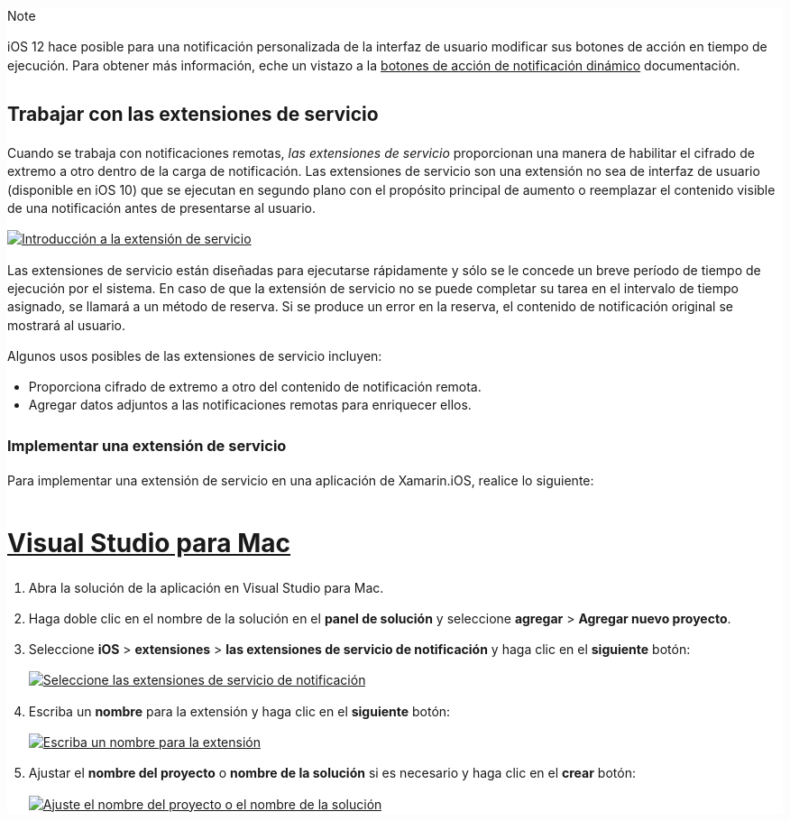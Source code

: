 > [!NOTE]
> iOS 12 hace posible para una notificación personalizada de la interfaz de usuario modificar sus botones de acción en tiempo de ejecución. Para obtener más información, eche un vistazo a la [botones de acción de notificación dinámico](~/ios/platform/introduction-to-ios12/notifications/dynamic-actions.md) documentación.

## <a name="working-with-service-extensions"></a>Trabajar con las extensiones de servicio

Cuando se trabaja con notificaciones remotas, _las extensiones de servicio_ proporcionan una manera de habilitar el cifrado de extremo a otro dentro de la carga de notificación. Las extensiones de servicio son una extensión no sea de interfaz de usuario (disponible en iOS 10) que se ejecutan en segundo plano con el propósito principal de aumento o reemplazar el contenido visible de una notificación antes de presentarse al usuario. 

[![](enhanced-user-notifications-images/extension01.png "Introducción a la extensión de servicio")](enhanced-user-notifications-images/extension01.png#lightbox)

Las extensiones de servicio están diseñadas para ejecutarse rápidamente y sólo se le concede un breve período de tiempo de ejecución por el sistema. En caso de que la extensión de servicio no se puede completar su tarea en el intervalo de tiempo asignado, se llamará a un método de reserva. Si se produce un error en la reserva, el contenido de notificación original se mostrará al usuario.

Algunos usos posibles de las extensiones de servicio incluyen:

- Proporciona cifrado de extremo a otro del contenido de notificación remota.
- Agregar datos adjuntos a las notificaciones remotas para enriquecer ellos.

### <a name="implementing-a-service-extension"></a>Implementar una extensión de servicio

Para implementar una extensión de servicio en una aplicación de Xamarin.iOS, realice lo siguiente:

# <a name="visual-studio-for-mactabmacos"></a>[Visual Studio para Mac](#tab/macos)

1. Abra la solución de la aplicación en Visual Studio para Mac.
2. Haga doble clic en el nombre de la solución en el **panel de solución** y seleccione **agregar** > **Agregar nuevo proyecto**.
3. Seleccione **iOS** > **extensiones** > **las extensiones de servicio de notificación** y haga clic en el **siguiente** botón: 

    [![](enhanced-user-notifications-images/extension02.png "Seleccione las extensiones de servicio de notificación")](enhanced-user-notifications-images/extension02.png#lightbox)
4. Escriba un **nombre** para la extensión y haga clic en el **siguiente** botón: 

    [![](enhanced-user-notifications-images/extension03.png "Escriba un nombre para la extensión")](enhanced-user-notifications-images/extension03.png#lightbox)
5. Ajustar el **nombre del proyecto** o **nombre de la solución** si es necesario y haga clic en el **crear** botón: 

    [![](enhanced-user-notifications-images/extension04.png "Ajuste el nombre del proyecto o el nombre de la solución")](enhanced-user-notifications-images/extension04.png#lightbox) 
